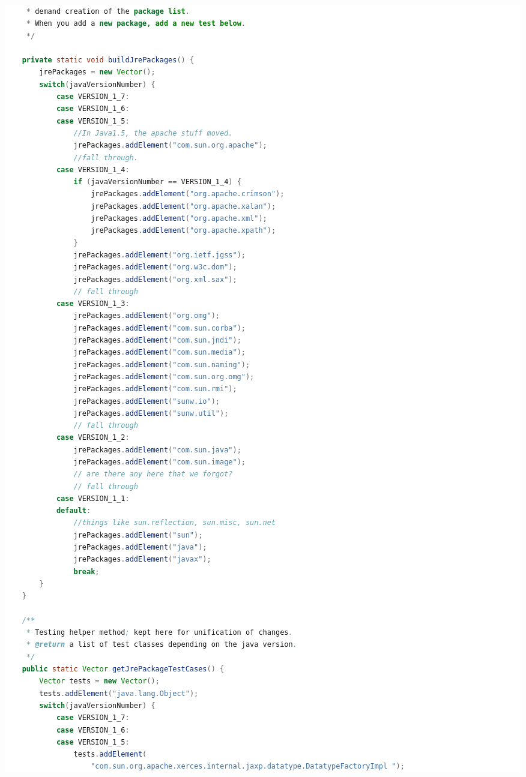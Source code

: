 ```java
     * demand creation of the package list.
     * When you add a new package, add a new test below.
     */

    private static void buildJrePackages() {
        jrePackages = new Vector();
        switch(javaVersionNumber) {
            case VERSION_1_7:
            case VERSION_1_6:
            case VERSION_1_5:
                //In Java1.5, the apache stuff moved.
                jrePackages.addElement("com.sun.org.apache");
                //fall through.
            case VERSION_1_4:
                if (javaVersionNumber == VERSION_1_4) {
                    jrePackages.addElement("org.apache.crimson");
                    jrePackages.addElement("org.apache.xalan");
                    jrePackages.addElement("org.apache.xml");
                    jrePackages.addElement("org.apache.xpath");
                }
                jrePackages.addElement("org.ietf.jgss");
                jrePackages.addElement("org.w3c.dom");
                jrePackages.addElement("org.xml.sax");
                // fall through
            case VERSION_1_3:
                jrePackages.addElement("org.omg");
                jrePackages.addElement("com.sun.corba");
                jrePackages.addElement("com.sun.jndi");
                jrePackages.addElement("com.sun.media");
                jrePackages.addElement("com.sun.naming");
                jrePackages.addElement("com.sun.org.omg");
                jrePackages.addElement("com.sun.rmi");
                jrePackages.addElement("sunw.io");
                jrePackages.addElement("sunw.util");
                // fall through
            case VERSION_1_2:
                jrePackages.addElement("com.sun.java");
                jrePackages.addElement("com.sun.image");
                // are there any here that we forgot?
                // fall through
            case VERSION_1_1:
            default:
                //things like sun.reflection, sun.misc, sun.net
                jrePackages.addElement("sun");
                jrePackages.addElement("java");
                jrePackages.addElement("javax");
                break;
        }
    }

    /**
     * Testing helper method; kept here for unification of changes.
     * @return a list of test classes depending on the java version.
     */
    public static Vector getJrePackageTestCases() {
        Vector tests = new Vector();
        tests.addElement("java.lang.Object");
        switch(javaVersionNumber) {
            case VERSION_1_7:
            case VERSION_1_6:
            case VERSION_1_5:
                tests.addElement(
                    "com.sun.org.apache.xerces.internal.jaxp.datatype.DatatypeFactoryImpl ");
```